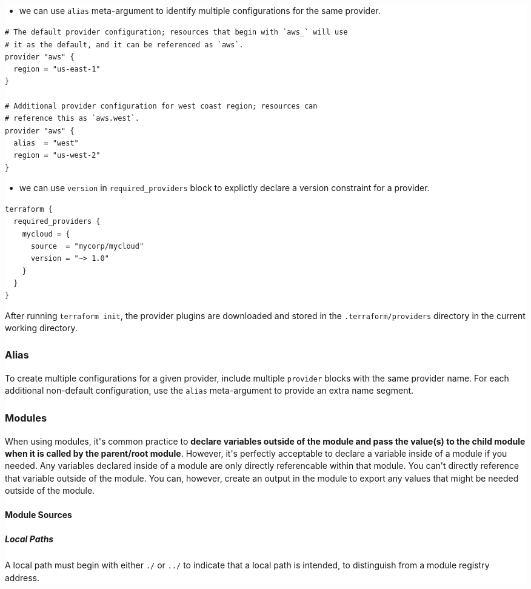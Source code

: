 - we can use `alias` meta-argument to identify multiple configurations for the same provider.

```
# The default provider configuration; resources that begin with `aws_` will use
# it as the default, and it can be referenced as `aws`.
provider "aws" {
  region = "us-east-1"
}

# Additional provider configuration for west coast region; resources can
# reference this as `aws.west`.
provider "aws" {
  alias  = "west"
  region = "us-west-2"
}
```

- we can use `version` in `required_providers` block to explictly declare a version constraint for a provider.

```
terraform {
  required_providers {
    mycloud = {
      source  = "mycorp/mycloud"
      version = "~> 1.0"
    }
  }
}
```

After running `terraform init`, the provider plugins are downloaded and stored in the `.terraform/providers` directory in the current working directory.

### Alias

To create multiple configurations for a given provider, include multiple `provider` blocks with the same provider name. For each additional non-default configuration, use the `alias` meta-argument to provide an extra name segment.

### Modules

When using modules, it's common practice to **declare variables outside of the module and pass the value(s) to the child module when it is called by the parent/root module**. However, it's perfectly acceptable to declare a variable inside of a module if you needed. Any variables declared inside of a module are only directly referencable within that module. You can't directly reference that variable outside of the module. You can, however, create an output in the module to export any values that might be needed outside of the module.

#### Module Sources

##### Local Paths

A local path must begin with either `./` or `../` to indicate that a local path is intended, to distinguish from a module registry address.
